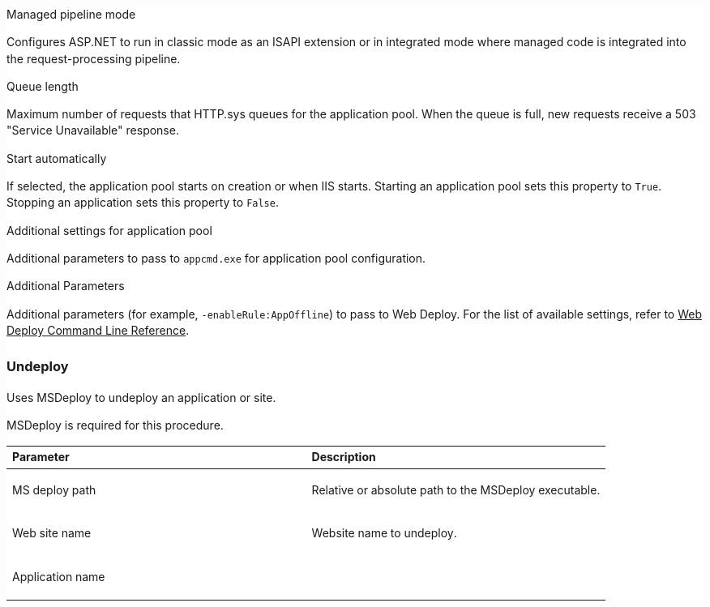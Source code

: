 <td style="text-align: left;"><p>Managed pipeline mode</p></td>
<td style="text-align: left;"><p>Configures ASP.NET to run in classic
mode as an ISAPI extension or in integrated mode where managed code is
integrated into the request-processing pipeline.</p></td>
</tr>
<tr class="odd">
<td style="text-align: left;"><p>Queue length</p></td>
<td style="text-align: left;"><p>Maximum number of requests that
HTTP.sys queues for the application pool. When the queue is full, new
requests receive a 503 "Service Unavailable" response.</p></td>
</tr>
<tr class="even">
<td style="text-align: left;"><p>Start automatically</p></td>
<td style="text-align: left;"><p>If selected, the application pool
starts on creation or when IIS starts. Starting an application pool sets
this property to <code>True</code>. Stopping an application sets this
property to <code>False</code>.</p></td>
</tr>
<tr class="odd">
<td style="text-align: left;"><p>Additional settings for application
pool</p></td>
<td style="text-align: left;"><p>Additional parameters to pass to
<code>appcmd.exe</code> for application pool configuration.</p></td>
</tr>
<tr class="even">
<td style="text-align: left;"><p>Additional Parameters</p></td>
<td style="text-align: left;"><p>Additional parameters (for example,
<code>-enableRule:AppOffline</code>) to pass to Web Deploy. For the list
of available settings, refer to <a
href="https://learn.microsoft.com/en-us/previous-versions/windows/it-pro/windows-server-2008-r2-and-2008/dd568991(v=ws.10)">Web
Deploy Command Line Reference</a>.</p></td>
</tr>
</tbody>
</table>

### Undeploy

Uses MSDeploy to undeploy an application or site.

MSDeploy is required for this procedure.

<table>
<colgroup>
<col style="width: 50%" />
<col style="width: 50%" />
</colgroup>
<thead>
<tr class="header">
<th style="text-align: left;">Parameter</th>
<th style="text-align: left;">Description</th>
</tr>
</thead>
<tbody>
<tr class="odd">
<td style="text-align: left;"><p>MS deploy path</p></td>
<td style="text-align: left;"><p>Relative or absolute path to the
MSDeploy executable.</p></td>
</tr>
<tr class="even">
<td style="text-align: left;"><p>Web site name</p></td>
<td style="text-align: left;"><p>Website name to undeploy.</p></td>
</tr>
<tr class="odd">
<td style="text-align: left;"><p>Application name</p></td>